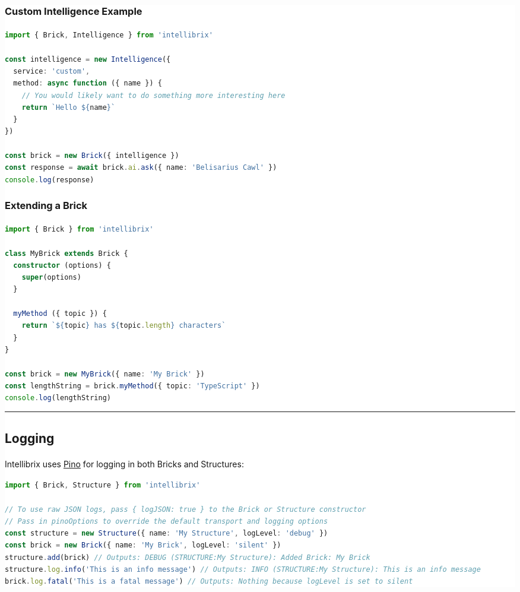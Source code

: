 ### Custom Intelligence Example

```typescript
import { Brick, Intelligence } from 'intellibrix'

const intelligence = new Intelligence({
  service: 'custom',
  method: async function ({ name }) {
    // You would likely want to do something more interesting here
    return `Hello ${name}`
  }
})

const brick = new Brick({ intelligence })
const response = await brick.ai.ask({ name: 'Belisarius Cawl' })
console.log(response)
```

### Extending a Brick

```typescript
import { Brick } from 'intellibrix'

class MyBrick extends Brick {
  constructor (options) {
    super(options)
  }

  myMethod ({ topic }) {
    return `${topic} has ${topic.length} characters`
  }
}

const brick = new MyBrick({ name: 'My Brick' })
const lengthString = brick.myMethod({ topic: 'TypeScript' })
console.log(lengthString)
```

---

## Logging

Intellibrix uses [Pino](https://github.com/pinojs/pino) for logging in both Bricks and Structures:

```typescript
import { Brick, Structure } from 'intellibrix'

// To use raw JSON logs, pass { logJSON: true } to the Brick or Structure constructor
// Pass in pinoOptions to override the default transport and logging options
const structure = new Structure({ name: 'My Structure', logLevel: 'debug' })
const brick = new Brick({ name: 'My Brick', logLevel: 'silent' })
structure.add(brick) // Outputs: DEBUG (STRUCTURE:My Structure): Added Brick: My Brick
structure.log.info('This is an info message') // Outputs: INFO (STRUCTURE:My Structure): This is an info message
brick.log.fatal('This is a fatal message') // Outputs: Nothing because logLevel is set to silent
```
